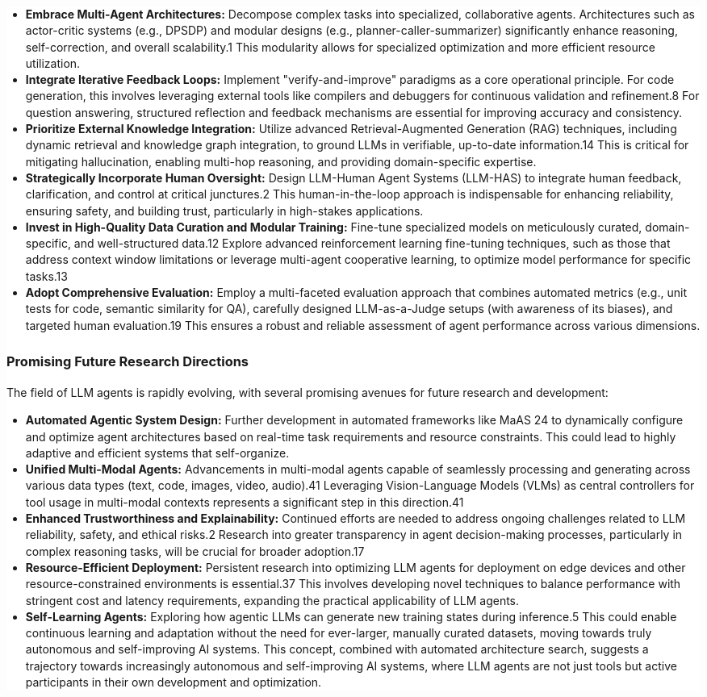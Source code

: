 * **Embrace Multi-Agent Architectures:** Decompose complex tasks into specialized, collaborative agents. Architectures such as actor-critic systems (e.g., DPSDP) and modular designs (e.g., planner-caller-summarizer) significantly enhance reasoning, self-correction, and overall scalability.1 This modularity allows for specialized optimization and more efficient resource utilization.  
* **Integrate Iterative Feedback Loops:** Implement "verify-and-improve" paradigms as a core operational principle. For code generation, this involves leveraging external tools like compilers and debuggers for continuous validation and refinement.8 For question answering, structured reflection and feedback mechanisms are essential for improving accuracy and consistency.  
* **Prioritize External Knowledge Integration:** Utilize advanced Retrieval-Augmented Generation (RAG) techniques, including dynamic retrieval and knowledge graph integration, to ground LLMs in verifiable, up-to-date information.14 This is critical for mitigating hallucination, enabling multi-hop reasoning, and providing domain-specific expertise.  
* **Strategically Incorporate Human Oversight:** Design LLM-Human Agent Systems (LLM-HAS) to integrate human feedback, clarification, and control at critical junctures.2 This human-in-the-loop approach is indispensable for enhancing reliability, ensuring safety, and building trust, particularly in high-stakes applications.  
* **Invest in High-Quality Data Curation and Modular Training:** Fine-tune specialized models on meticulously curated, domain-specific, and well-structured data.12 Explore advanced reinforcement learning fine-tuning techniques, such as those that address context window limitations or leverage multi-agent cooperative learning, to optimize model performance for specific tasks.13  
* **Adopt Comprehensive Evaluation:** Employ a multi-faceted evaluation approach that combines automated metrics (e.g., unit tests for code, semantic similarity for QA), carefully designed LLM-as-a-Judge setups (with awareness of its biases), and targeted human evaluation.19 This ensures a robust and reliable assessment of agent performance across various dimensions.

### **Promising Future Research Directions**

The field of LLM agents is rapidly evolving, with several promising avenues for future research and development:

* **Automated Agentic System Design:** Further development in automated frameworks like MaAS 24 to dynamically configure and optimize agent architectures based on real-time task requirements and resource constraints. This could lead to highly adaptive and efficient systems that self-organize.  
* **Unified Multi-Modal Agents:** Advancements in multi-modal agents capable of seamlessly processing and generating across various data types (text, code, images, video, audio).41 Leveraging Vision-Language Models (VLMs) as central controllers for tool usage in multi-modal contexts represents a significant step in this direction.41  
* **Enhanced Trustworthiness and Explainability:** Continued efforts are needed to address ongoing challenges related to LLM reliability, safety, and ethical risks.2 Research into greater transparency in agent decision-making processes, particularly in complex reasoning tasks, will be crucial for broader adoption.17  
* **Resource-Efficient Deployment:** Persistent research into optimizing LLM agents for deployment on edge devices and other resource-constrained environments is essential.37 This involves developing novel techniques to balance performance with stringent cost and latency requirements, expanding the practical applicability of LLM agents.  
* **Self-Learning Agents:** Exploring how agentic LLMs can generate new training states during inference.5 This could enable continuous learning and adaptation without the need for ever-larger, manually curated datasets, moving towards truly autonomous and self-improving AI systems. This concept, combined with automated architecture search, suggests a trajectory towards increasingly autonomous and self-improving AI systems, where LLM agents are not just tools but active participants in their own development and optimization.
